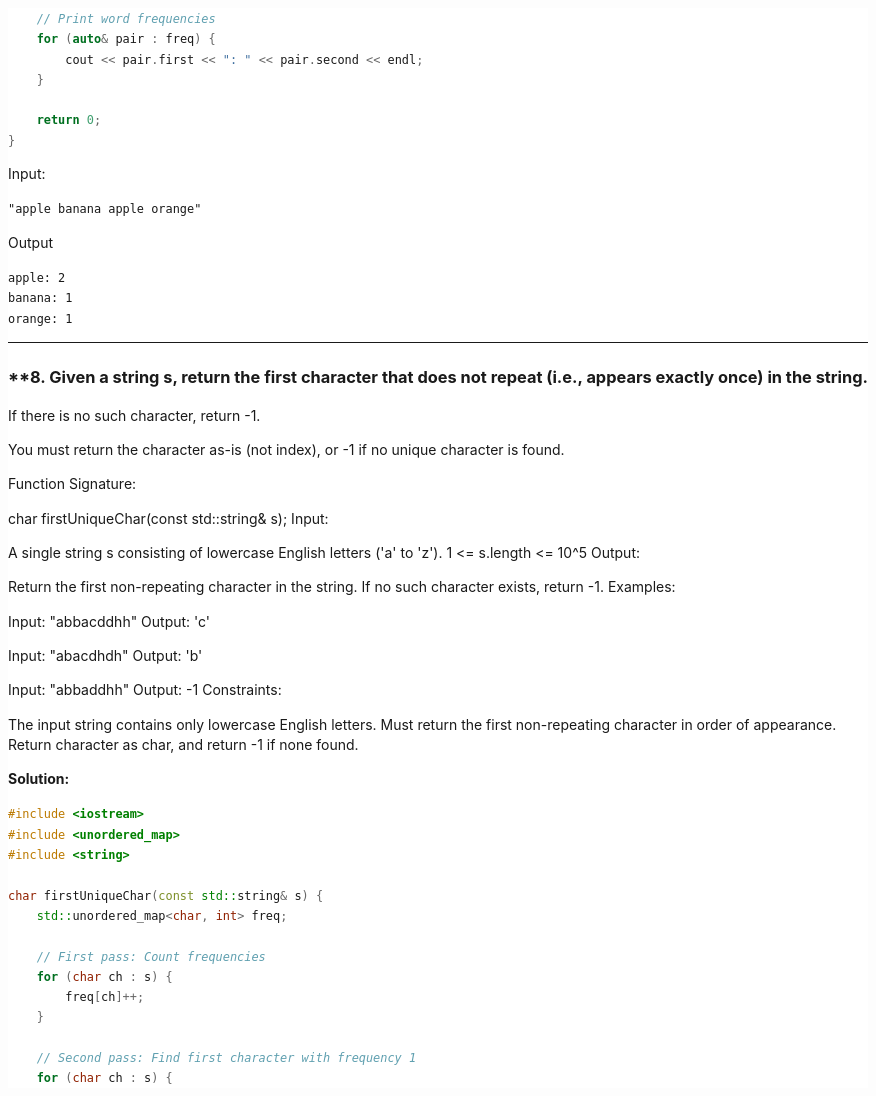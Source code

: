 ```cpp
    // Print word frequencies
    for (auto& pair : freq) {
        cout << pair.first << ": " << pair.second << endl;
    }

    return 0;
}
```
Input:
```
"apple banana apple orange"
```
Output
```
apple: 2
banana: 1
orange: 1
```
---
### **8. Given a string s, return the first character that does not repeat (i.e., appears exactly once) in the string.
If there is no such character, return -1.

You must return the character as-is (not index), or -1 if no unique character is found.

Function Signature:

char firstUniqueChar(const std::string& s);
Input:

A single string s consisting of lowercase English letters ('a' to 'z').
1 <= s.length <= 10^5
Output:

Return the first non-repeating character in the string.
If no such character exists, return -1.
Examples:

Input: "abbacddhh"
Output: 'c'

Input: "abacdhdh"
Output: 'b'

Input: "abbaddhh"
Output: -1
Constraints:

The input string contains only lowercase English letters.
Must return the first non-repeating character in order of appearance.
Return character as char, and return -1 if none found.

 **Solution:**
```cpp
#include <iostream>
#include <unordered_map>
#include <string>

char firstUniqueChar(const std::string& s) {
    std::unordered_map<char, int> freq;

    // First pass: Count frequencies
    for (char ch : s) {
        freq[ch]++;
    }

    // Second pass: Find first character with frequency 1
    for (char ch : s) {
```